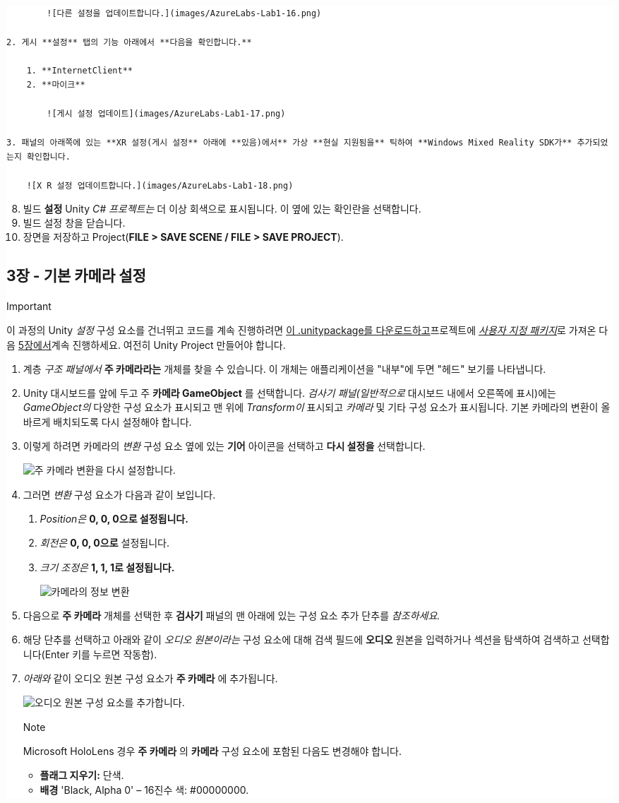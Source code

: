             ![다른 설정을 업데이트합니다.](images/AzureLabs-Lab1-16.png)
      
    2. 게시 **설정** 탭의 기능 아래에서 **다음을 확인합니다.**

        1. **InternetClient**
        2. **마이크**

            ![게시 설정 업데이트](images/AzureLabs-Lab1-17.png)

    3. 패널의 아래쪽에 있는 **XR 설정(게시 설정** 아래에 **있음)에서** 가상 **현실 지원됨을** 틱하여 **Windows Mixed Reality SDK가** 추가되었는지 확인합니다.

        ![X R 설정 업데이트합니다.](images/AzureLabs-Lab1-18.png)

8.  빌드 **설정** Unity *C# 프로젝트는* 더 이상 회색으로 표시됩니다. 이 옆에 있는 확인란을 선택합니다. 
9.  빌드 설정 창을 닫습니다.
10. 장면을 저장하고 Project(**FILE > SAVE SCENE / FILE > SAVE PROJECT**).

## <a name="chapter-3--main-camera-setup"></a>3장 - 기본 카메라 설정

> [!IMPORTANT]
> 이 과정의 Unity *설정* 구성 요소를 건너뛰고 코드를 계속 진행하려면 [이 .unitypackage를 다운로드하고](https://github.com/Microsoft/HolographicAcademy/raw/Azure-MixedReality-Labs/Azure%20Mixed%20Reality%20Labs/MR%20and%20Azure%20301%20-%20Language%20translation/Azure-MR-301.unitypackage)프로젝트에 [*사용자 지정 패키지*](https://docs.unity3d.com/Manual/AssetPackages.html)로 가져온 다음 [5장에서](#chapter-5--create-the-results-class)계속 진행하세요. 여전히 Unity Project 만들어야 합니다.

1.  계층 *구조 패널에서* **주 카메라라는** 개체를 찾을 수 있습니다. 이 개체는 애플리케이션을 "내부"에 두면 "헤드" 보기를 나타냅니다.
2.  Unity 대시보드를 앞에 두고 주 **카메라 GameObject** 를 선택합니다. *검사기 패널(일반적으로* 대시보드 내에서 오른쪽에 표시)에는 *GameObject의* 다양한 구성 요소가 표시되고 맨 위에 *Transform이* 표시되고 *카메라* 및 기타 구성 요소가 표시됩니다. 기본 카메라의 변환이 올바르게 배치되도록 다시 설정해야 합니다.
3.  이렇게 하려면 카메라의 *변환* 구성 요소 옆에 있는 **기어** 아이콘을 선택하고 **다시 설정을** 선택합니다. 

    ![주 카메라 변환을 다시 설정합니다.](images/AzureLabs-Lab1-19.png)
 
4.  그러면 *변환* 구성 요소가 다음과 같이 보입니다.

    1. *Position은* **0, 0, 0으로 설정됩니다.**
    2. *회전은* **0, 0, 0으로** 설정됩니다.
    3. *크기 조정은* **1, 1, 1로 설정됩니다.**

        ![카메라의 정보 변환](images/AzureLabs-Lab1-20.png)

5.  다음으로 **주 카메라** 개체를 선택한 후 **검사기** 패널의 맨 아래에 있는 구성 요소 추가 단추를 *참조하세요.* 
6.  해당 단추를 선택하고 아래와 같이 *오디오 원본이라는* 구성 요소에 대해 검색 필드에 **오디오** 원본을 입력하거나 섹션을 탐색하여 검색하고 선택합니다(Enter 키를 누르면 작동함).
7.  *아래와* 같이 오디오 원본 구성 요소가 **주 카메라** 에 추가됩니다.

    ![오디오 원본 구성 요소를 추가합니다.](images/AzureLabs-Lab1-21.png)

    > [!NOTE]
    > Microsoft HoloLens 경우 **주 카메라** 의 **카메라** 구성 요소에 포함된 다음도 변경해야 합니다.
    > - **플래그 지우기:** 단색.
    > - **배경** 'Black, Alpha 0' – 16진수 색: #00000000.
